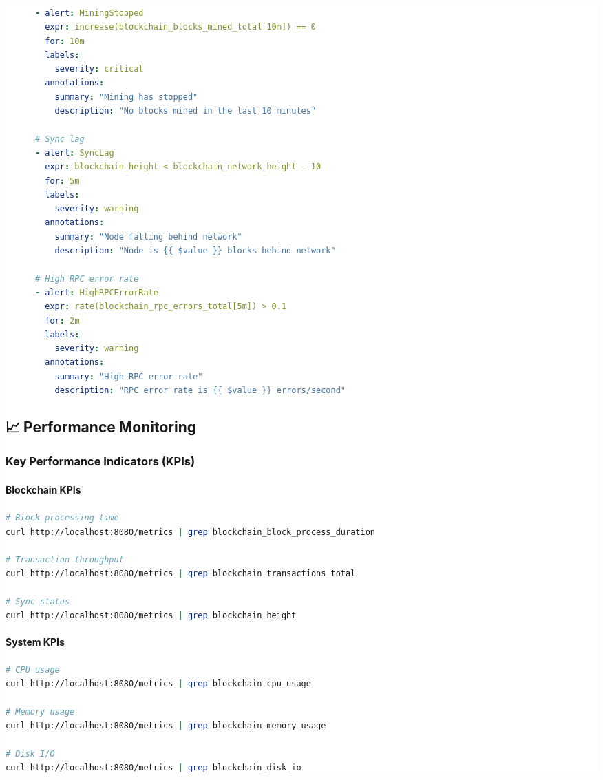 ```yaml
      - alert: MiningStopped
        expr: increase(blockchain_blocks_mined_total[10m]) == 0
        for: 10m
        labels:
          severity: critical
        annotations:
          summary: "Mining has stopped"
          description: "No blocks mined in the last 10 minutes"

      # Sync lag
      - alert: SyncLag
        expr: blockchain_height < blockchain_network_height - 10
        for: 5m
        labels:
          severity: warning
        annotations:
          summary: "Node falling behind network"
          description: "Node is {{ $value }} blocks behind network"

      # High RPC error rate
      - alert: HighRPCErrorRate
        expr: rate(blockchain_rpc_errors_total[5m]) > 0.1
        for: 2m
        labels:
          severity: warning
        annotations:
          summary: "High RPC error rate"
          description: "RPC error rate is {{ $value }} errors/second"
```

## 📈 Performance Monitoring

### Key Performance Indicators (KPIs)

#### Blockchain KPIs
```bash
# Block processing time
curl http://localhost:8080/metrics | grep blockchain_block_process_duration

# Transaction throughput
curl http://localhost:8080/metrics | grep blockchain_transactions_total

# Sync status
curl http://localhost:8080/metrics | grep blockchain_height
```

#### System KPIs
```bash
# CPU usage
curl http://localhost:8080/metrics | grep blockchain_cpu_usage

# Memory usage
curl http://localhost:8080/metrics | grep blockchain_memory_usage

# Disk I/O
curl http://localhost:8080/metrics | grep blockchain_disk_io
```
